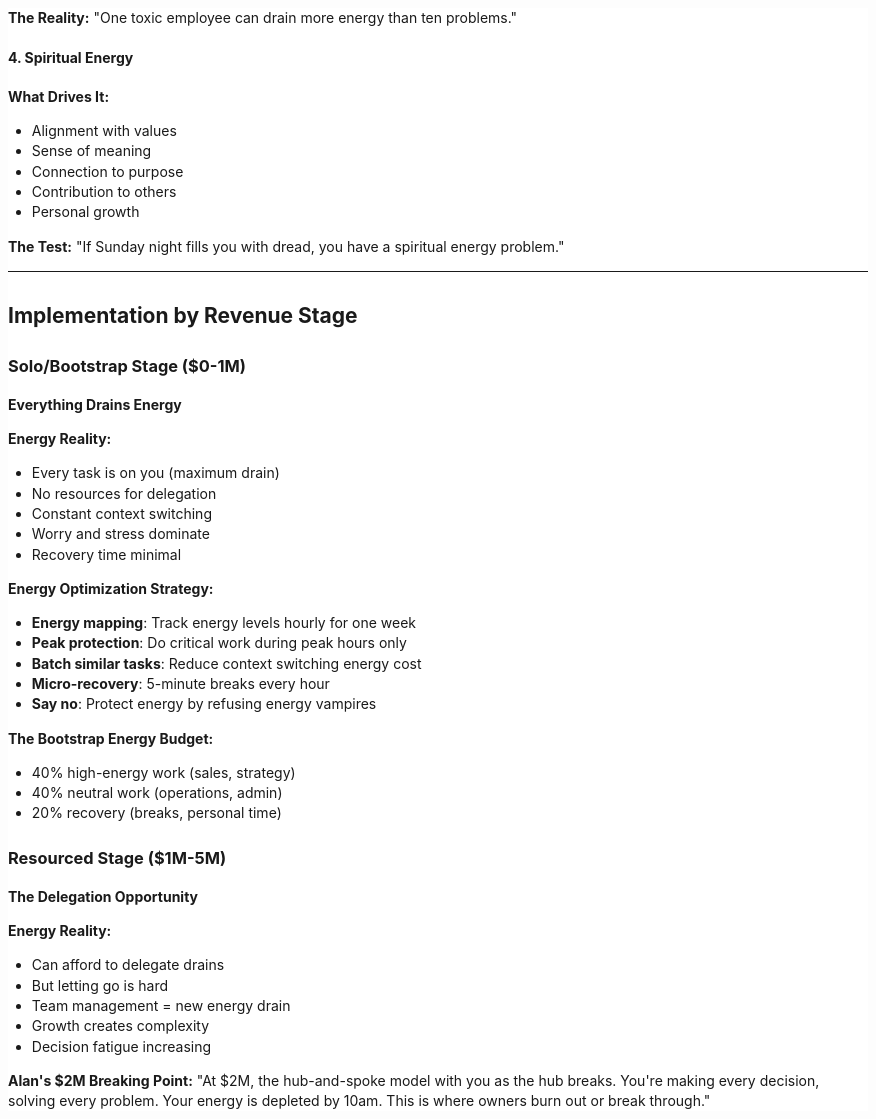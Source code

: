 **The Reality:**
"One toxic employee can drain more energy than ten problems."

#### 4. Spiritual Energy
**What Drives It:**
- Alignment with values
- Sense of meaning
- Connection to purpose
- Contribution to others
- Personal growth

**The Test:**
"If Sunday night fills you with dread, you have a spiritual energy problem."

---

## Implementation by Revenue Stage

### Solo/Bootstrap Stage ($0-1M)
**Everything Drains Energy**

**Energy Reality:**
- Every task is on you (maximum drain)
- No resources for delegation
- Constant context switching
- Worry and stress dominate
- Recovery time minimal

**Energy Optimization Strategy:**
- **Energy mapping**: Track energy levels hourly for one week
- **Peak protection**: Do critical work during peak hours only
- **Batch similar tasks**: Reduce context switching energy cost
- **Micro-recovery**: 5-minute breaks every hour
- **Say no**: Protect energy by refusing energy vampires

**The Bootstrap Energy Budget:**
- 40% high-energy work (sales, strategy)
- 40% neutral work (operations, admin)
- 20% recovery (breaks, personal time)

### Resourced Stage ($1M-5M)
**The Delegation Opportunity**

**Energy Reality:**
- Can afford to delegate drains
- But letting go is hard
- Team management = new energy drain
- Growth creates complexity
- Decision fatigue increasing

**Alan's $2M Breaking Point:**
"At $2M, the hub-and-spoke model with you as the hub breaks. You're making every decision, solving every problem. Your energy is depleted by 10am. This is where owners burn out or break through."
